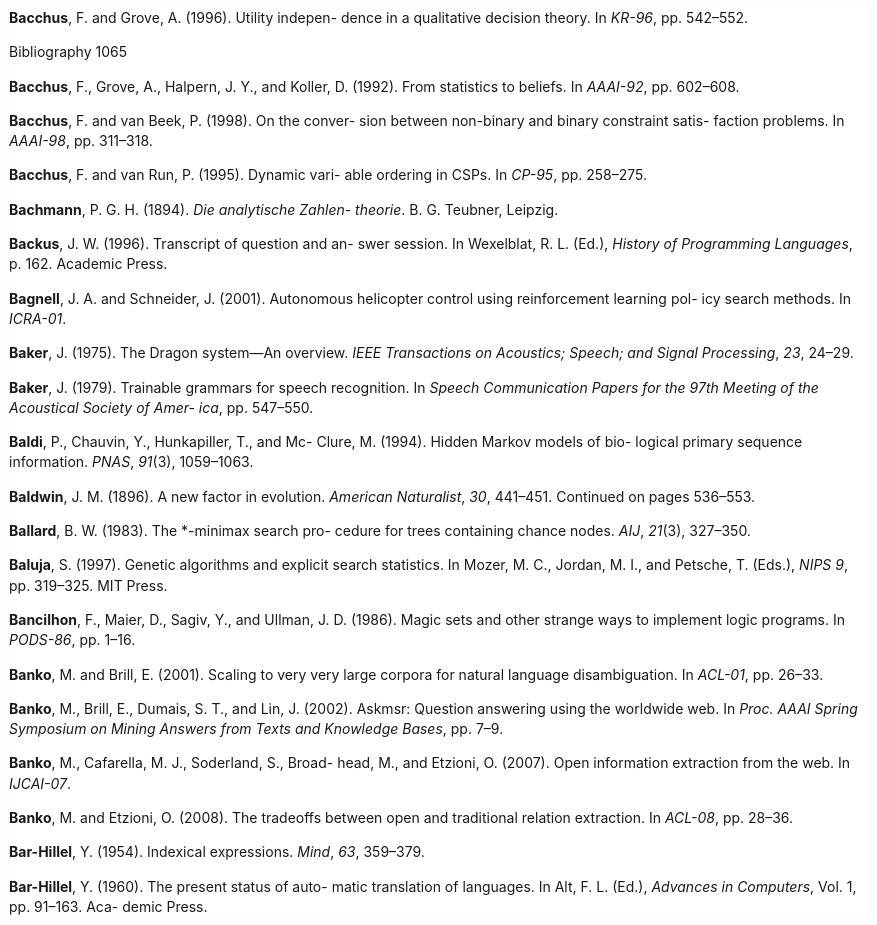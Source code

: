 **Bacchus**, F. and Grove, A. (1996). Utility indepen- dence in a qualitative decision theory. In _KR-96_, pp. 542–552.  

Bibliography 1065

**Bacchus**, F., Grove, A., Halpern, J. Y., and Koller, D. (1992). From statistics to beliefs. In _AAAI-92_, pp. 602–608.

**Bacchus**, F. and van Beek, P. (1998). On the conver- sion between non-binary and binary constraint satis- faction problems. In _AAAI-98_, pp. 311–318.

**Bacchus**, F. and van Run, P. (1995). Dynamic vari- able ordering in CSPs. In _CP-95_, pp. 258–275.

**Bachmann**, P. G. H. (1894). _Die analytische Zahlen- theorie_. B. G. Teubner, Leipzig.

**Backus**, J. W. (1996). Transcript of question and an- swer session. In Wexelblat, R. L. (Ed.), _History of Programming Languages_, p. 162. Academic Press.

**Bagnell**, J. A. and Schneider, J. (2001). Autonomous helicopter control using reinforcement learning pol- icy search methods. In _ICRA-01_.

**Baker**, J. (1975). The Dragon system—An overview. _IEEE Transactions on Acoustics; Speech; and Signal Processing_, _23_, 24–29.

**Baker**, J. (1979). Trainable grammars for speech recognition. In _Speech Communication Papers for the 97th Meeting of the Acoustical Society of Amer- ica_, pp. 547–550.

**Baldi**, P., Chauvin, Y., Hunkapiller, T., and Mc- Clure, M. (1994). Hidden Markov models of bio- logical primary sequence information. _PNAS_, _91_(3), 1059–1063.

**Baldwin**, J. M. (1896). A new factor in evolution. _American Naturalist_, _30_, 441–451. Continued on pages 536–553.

**Ballard**, B. W. (1983). The \*-minimax search pro- cedure for trees containing chance nodes. _AIJ_, _21_(3), 327–350.

**Baluja**, S. (1997). Genetic algorithms and explicit search statistics. In Mozer, M. C., Jordan, M. I., and Petsche, T. (Eds.), _NIPS 9_, pp. 319–325. MIT Press.

**Bancilhon**, F., Maier, D., Sagiv, Y., and Ullman, J. D. (1986). Magic sets and other strange ways to implement logic programs. In _PODS-86_, pp. 1–16.

**Banko**, M. and Brill, E. (2001). Scaling to very very large corpora for natural language disambiguation. In _ACL-01_, pp. 26–33.

**Banko**, M., Brill, E., Dumais, S. T., and Lin, J. (2002). Askmsr: Question answering using the worldwide web. In _Proc. AAAI Spring Symposium on Mining Answers from Texts and Knowledge Bases_, pp. 7–9.

**Banko**, M., Cafarella, M. J., Soderland, S., Broad- head, M., and Etzioni, O. (2007). Open information extraction from the web. In _IJCAI-07_.

**Banko**, M. and Etzioni, O. (2008). The tradeoffs between open and traditional relation extraction. In _ACL-08_, pp. 28–36.

**Bar-Hillel**, Y. (1954). Indexical expressions. _Mind_, _63_, 359–379.

**Bar-Hillel**, Y. (1960). The present status of auto- matic translation of languages. In Alt, F. L. (Ed.), _Advances in Computers_, Vol. 1, pp. 91–163. Aca- demic Press.

